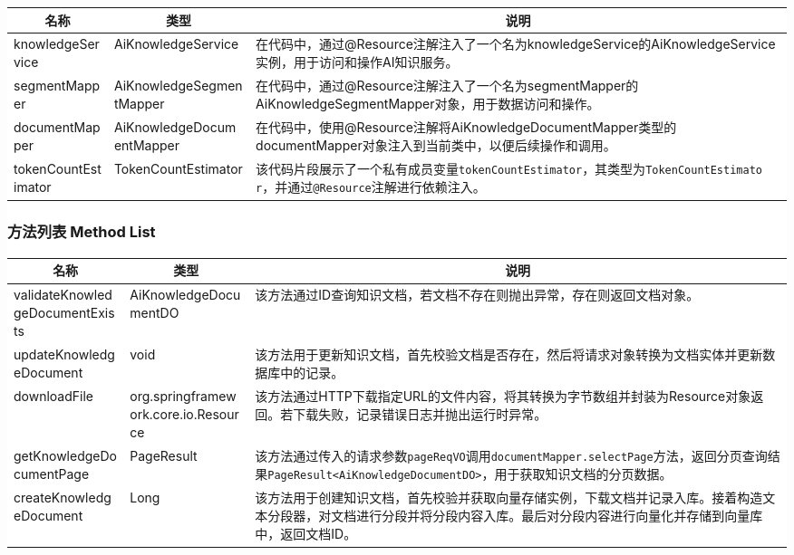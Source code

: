 | 名称  | 类型  | 说明 |
|-------|-------|------|
| knowledgeService | AiKnowledgeService | 在代码中，通过@Resource注解注入了一个名为knowledgeService的AiKnowledgeService实例，用于访问和操作AI知识服务。 |
| segmentMapper | AiKnowledgeSegmentMapper | 在代码中，通过@Resource注解注入了一个名为segmentMapper的AiKnowledgeSegmentMapper对象，用于数据访问和操作。 |
| documentMapper | AiKnowledgeDocumentMapper | 在代码中，使用@Resource注解将AiKnowledgeDocumentMapper类型的documentMapper对象注入到当前类中，以便后续操作和调用。 |
| tokenCountEstimator | TokenCountEstimator | 该代码片段展示了一个私有成员变量`tokenCountEstimator`，其类型为`TokenCountEstimator`，并通过`@Resource`注解进行依赖注入。 |

### 方法列表 Method List

| 名称  | 类型  | 说明 |
|-------|-------|------|
| validateKnowledgeDocumentExists | AiKnowledgeDocumentDO | 该方法通过ID查询知识文档，若文档不存在则抛出异常，存在则返回文档对象。 |
| updateKnowledgeDocument | void | 该方法用于更新知识文档，首先校验文档是否存在，然后将请求对象转换为文档实体并更新数据库中的记录。 |
| downloadFile | org.springframework.core.io.Resource | 该方法通过HTTP下载指定URL的文件内容，将其转换为字节数组并封装为Resource对象返回。若下载失败，记录错误日志并抛出运行时异常。 |
| getKnowledgeDocumentPage | PageResult<AiKnowledgeDocumentDO> | 该方法通过传入的请求参数`pageReqVO`调用`documentMapper.selectPage`方法，返回分页查询结果`PageResult<AiKnowledgeDocumentDO>`，用于获取知识文档的分页数据。 |
| createKnowledgeDocument | Long | 该方法用于创建知识文档，首先校验并获取向量存储实例，下载文档并记录入库。接着构造文本分段器，对文档进行分段并将分段内容入库。最后对分段内容进行向量化并存储到向量库中，返回文档ID。 |




